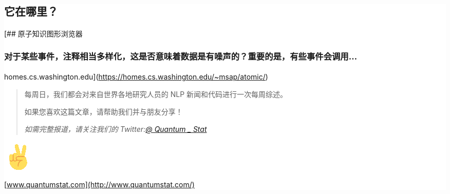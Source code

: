 ## 它在哪里？

 [## 原子知识图形浏览器

### 对于某些事件，注释相当多样化，这是否意味着数据是有噪声的？重要的是，有些事件会调用…

homes.cs.washington.edu](https://homes.cs.washington.edu/~msap/atomic/) 

> 每周日，我们都会对来自世界各地研究人员的 NLP 新闻和代码进行一次每周综述。
> 
> 如果您喜欢这篇文章，请帮助我们并与朋友分享！
> 
> *如需完整报道，请关注我们的 Twitter:*[*@ Quantum _ Stat*](http://twitter.com/Quantum_Stat)

![](img/0f9f3bccc16e972dc8036fe5ac0df172.png)

[www.quantumstat.com](http://www.quantumstat.com/)